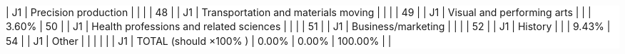 | J1 | Precision production |  |  |  | 48 |
| J1 | Transportation and materials moving |  |  |  | 49 |
| J1 | Visual and performing arts |  |  | $3.60 \%$ | 50 |
| J1 | Health professions and related sciences |  |  |  | 51 |
| J1 | Business/marketing |  |  |  | 52 |
| J1 | History |  |  | $9.43 \%$ | 54 |
| J1 | Other |  |  |  |  |
| J1 | TOTAL (should $\times 100 \%$ ) | $0.00 \%$ | $0.00 \%$ | $100.00 \%$ |  |
